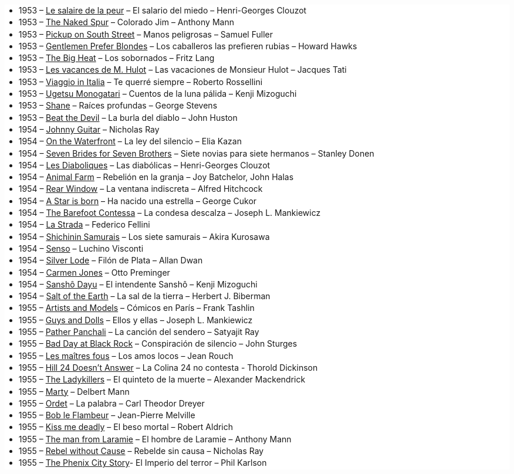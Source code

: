 - 1953 – [Le salaire de la peur](http://www.imdb.com/title/tt0046268/) – El salario del miedo – Henri-Georges Clouzot
- 1953 – [The Naked Spur](http://www.imdb.com/title/tt0044953/) – Colorado Jim – Anthony Mann
- 1953 – [Pickup on South Street](http://www.imdb.com/title/tt0046187/) – Manos peligrosas – Samuel Fuller
- 1953 – [Gentlemen Prefer Blondes](http://www.imdb.com/title/tt0045810/) – Los caballeros las prefieren rubias – Howard Hawks
- 1953 – [The Big Heat](http://www.imdb.com/title/tt0045555/) – Los sobornados – Fritz Lang
- 1953 – [Les vacances de M. Hulot](http://www.imdb.com/title/tt0046487/) – Las vacaciones de Monsieur Hulot – Jacques Tati
- 1953 – [Viaggio in Italia](http://www.imdb.com/title/tt0046511/) – Te querré siempre – Roberto Rossellini
- 1953 – [Ugetsu Monogatari](http://www.imdb.com/title/tt0046478/) – Cuentos de la luna pálida – Kenji Mizoguchi
- 1953 – [Shane](http://www.imdb.com/title/tt0046303/) – Raíces profundas – George Stevens
- 1953 – [Beat the Devil](http://www.imdb.com/title/tt0046414/) – La burla del diablo – John Huston
- 1954 – [Johnny Guitar](http://www.imdb.com/title/tt0047136/) – Nicholas Ray
- 1954 – [On the Waterfront](http://www.imdb.com/title/tt0047296/) – La ley del silencio – Elia Kazan
- 1954 – [Seven Brides for Seven Brothers](http://www.imdb.com/title/tt0047472/) – Siete novias para siete hermanos – Stanley Donen
- 1954 – [Les Diaboliques](http://www.imdb.com/title/tt0046911/) – Las diabólicas – Henri-Georges Clouzot
- 1954 – [Animal Farm](http://www.imdb.com/title/tt0047834/) – Rebelión en la granja – Joy Batchelor, John Halas
- 1954 – [Rear Window](http://www.imdb.com/title/tt0047396/) – La ventana indiscreta – Alfred Hitchcock
- 1954 – [A Star is born](http://www.imdb.com/title/tt0047522/) – Ha nacido una estrella – George Cukor
- 1954 – [The Barefoot Contessa](http://www.imdb.com/title/tt0046754/) – La condesa descalza – Joseph L. Mankiewicz
- 1954 – [La Strada](http://www.imdb.com/title/tt0047528/) – Federico Fellini
- 1954 – [Shichinin Samurais](http://www.imdb.com/title/tt0047478/) – Los siete samurais – Akira Kurosawa
- 1954 – [Senso](http://www.imdb.com/title/tt0047469/) – Luchino Visconti
- 1954 – [Silver Lode](http://www.imdb.com/title/tt0047495/) – Filón de Plata – Allan Dwan
- 1954 – [Carmen Jones](http://www.imdb.com/title/tt0046828/) – Otto Preminger
- 1954 – [Sanshô Dayu](http://www.imdb.com/title/tt0047445/) – El intendente Sanshô – Kenji Mizoguchi
- 1954 – [Salt of the Earth](http://www.imdb.com/title/tt0047443/) – La sal de la tierra – Herbert J. Biberman
- 1955 – [Artists and Models](http://www.imdb.com/title/tt0047840/) – Cómicos en París – Frank Tashlin
- 1955 – [Guys and Dolls](http://www.imdb.com/title/tt0048140/) – Ellos y ellas – Joseph L. Mankiewicz
- 1955 – [Pather Panchali](http://www.imdb.com/title/tt0048473/) – La canción del sendero – Satyajit Ray
- 1955 – [Bad Day at Black Rock](http://www.imdb.com/title/tt0047849/) – Conspiración de silencio – John Sturges
- 1955 – [Les maîtres fous](http://www.imdb.com/title/tt0048363/) – Los amos locos – Jean Rouch
- 1955 – [Hill 24 Doesn’t Answer](http://www.imdb.com/title/tt0048121/) – La Colina 24 no contesta - Thorold Dickinson
- 1955 – [The Ladykillers](http://www.imdb.com/title/tt0048281/) – El quinteto de la muerte – Alexander Mackendrick
- 1955 – [Marty](http://www.imdb.com/title/tt0048356/) – Delbert Mann
- 1955 – [Ordet](http://www.imdb.com/title/tt0048452/) – La palabra – Carl Theodor Dreyer
- 1955 – [Bob le Flambeur](http://www.imdb.com/title/tt0047892/) – Jean-Pierre Melville
- 1955 – [Kiss me deadly](http://www.imdb.com/title/tt0048261/) – El beso mortal – Robert Aldrich
- 1955 – [The man from Laramie](http://www.imdb.com/title/tt0048342/) – El hombre de Laramie – Anthony Mann
- 1955 – [Rebel without Cause](http://www.imdb.com/title/tt0048545/) – Rebelde sin causa – Nicholas Ray
- 1955 – [The Phenix City Story](http://www.imdb.com/title/tt0048488/)- El Imperio del terror – Phil Karlson